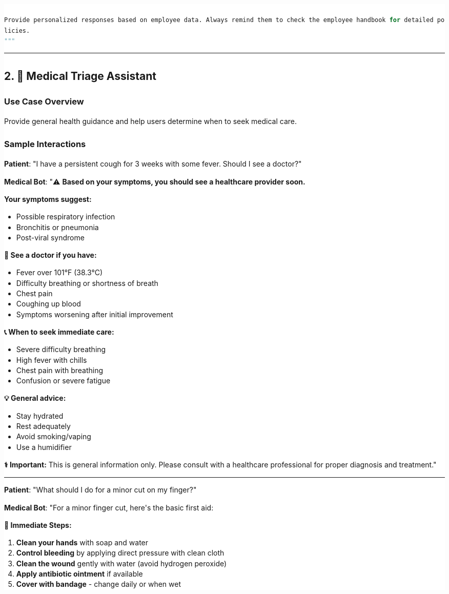 ```python

Provide personalized responses based on employee data. Always remind them to check the employee handbook for detailed policies.
"""
```

---

## 2. 🏥 Medical Triage Assistant

### Use Case Overview
Provide general health guidance and help users determine when to seek medical care.

### Sample Interactions

**Patient**: "I have a persistent cough for 3 weeks with some fever. Should I see a doctor?"

**Medical Bot**: "⚠️ **Based on your symptoms, you should see a healthcare provider soon.**

**Your symptoms suggest:**
- Possible respiratory infection
- Bronchitis or pneumonia
- Post-viral syndrome

**🚨 See a doctor if you have:**
- Fever over 101°F (38.3°C)
- Difficulty breathing or shortness of breath
- Chest pain
- Coughing up blood
- Symptoms worsening after initial improvement

**📞 When to seek immediate care:**
- Severe difficulty breathing
- High fever with chills
- Chest pain with breathing
- Confusion or severe fatigue

**💡 General advice:**
- Stay hydrated
- Rest adequately
- Avoid smoking/vaping
- Use a humidifier

**⚕️ Important:** This is general information only. Please consult with a healthcare professional for proper diagnosis and treatment."

---

**Patient**: "What should I do for a minor cut on my finger?"

**Medical Bot**: "For a minor finger cut, here's the basic first aid:

**🧼 Immediate Steps:**
1. **Clean your hands** with soap and water
2. **Control bleeding** by applying direct pressure with clean cloth
3. **Clean the wound** gently with water (avoid hydrogen peroxide)
4. **Apply antibiotic ointment** if available
5. **Cover with bandage** - change daily or when wet
